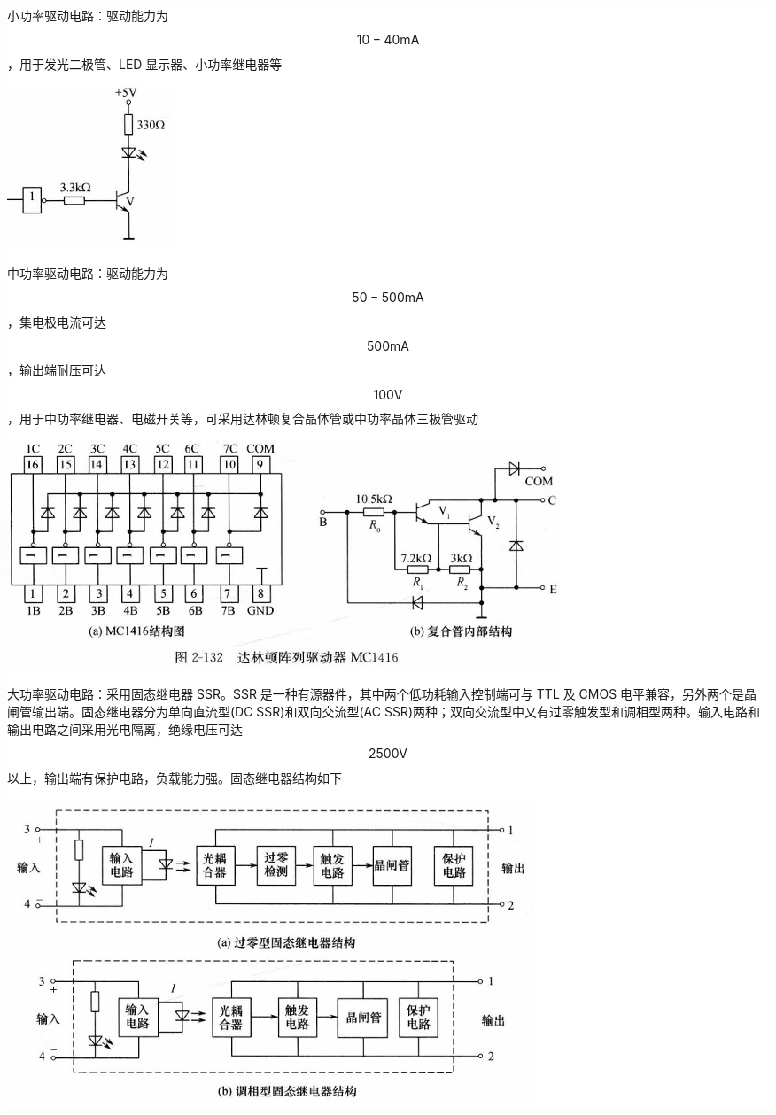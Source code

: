 小功率驱动电路：驱动能力为$$10-40\text{mA}$$，用于发光二极管、LED 显示器、小功率继电器等

![image-20250404005820149](../assets/post-pics/image-20250404005820149.png)

中功率驱动电路：驱动能力为$$50-500\text{mA}$$，集电极电流可达$$500\text{mA}$$，输出端耐压可达$$100\text{V}$$，用于中功率继电器、电磁开关等，可采用达林顿复合晶体管或中功率晶体三极管驱动

![image-20250404010111072](../assets/post-pics/image-20250404010111072.png)

大功率驱动电路：采用固态继电器 SSR。SSR 是一种有源器件，其中两个低功耗输入控制端可与 TTL 及 CMOS 电平兼容，另外两个是晶闸管输出端。固态继电器分为单向直流型(DC SSR)和双向交流型(AC SSR)两种；双向交流型中又有过零触发型和调相型两种。输入电路和输出电路之间采用光电隔离，绝缘电压可达$$2500\text{V}$$ 以上，输出端有保护电路，负载能力强。固态继电器结构如下

![image-20250404010329374](../assets/post-pics/image-20250404010329374.png)
